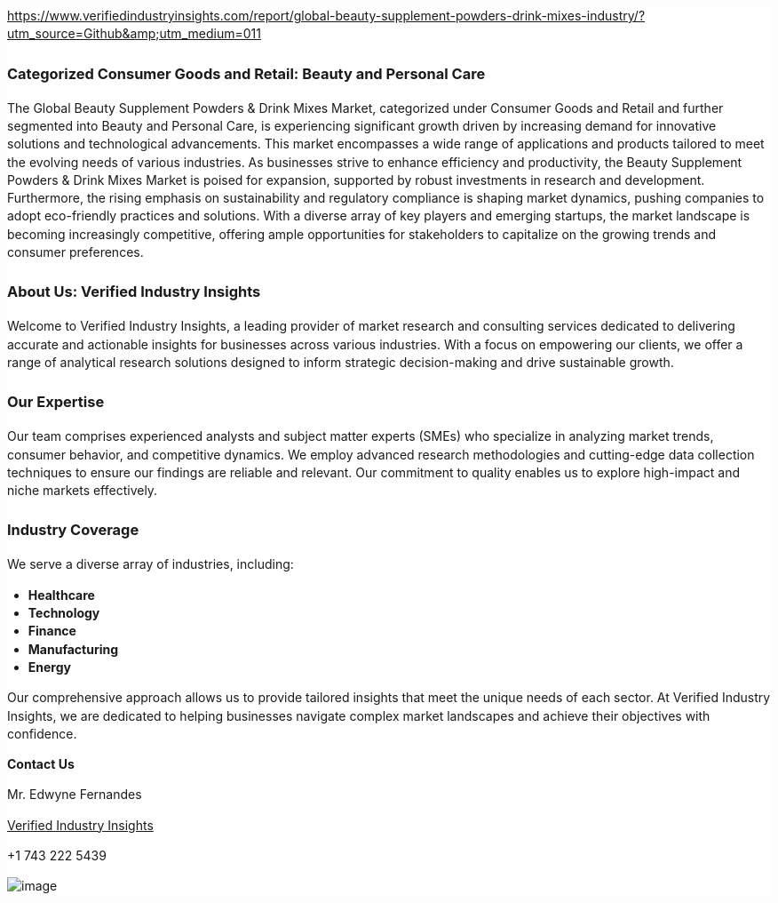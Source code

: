 </strong><a href="https://www.verifiedindustryinsights.com/report/global-beauty-supplement-powders-drink-mixes-industry/?utm_source=Github&amp;utm_medium=011">https://www.verifiedindustryinsights.com/report/global-beauty-supplement-powders-drink-mixes-industry/?utm_source=Github&amp;utm_medium=011</a>&nbsp;</p><h3>Categorized Consumer Goods and Retail: Beauty and Personal Care </h3><p>The Global Beauty Supplement Powders & Drink Mixes Market, categorized under Consumer Goods and Retail and further segmented into Beauty and Personal Care, is experiencing significant growth driven by increasing demand for innovative solutions and technological advancements. This market encompasses a wide range of applications and products tailored to meet the evolving needs of various industries. As businesses strive to enhance efficiency and productivity, the Beauty Supplement Powders & Drink Mixes Market is poised for expansion, supported by robust investments in research and development. Furthermore, the rising emphasis on sustainability and regulatory compliance is shaping market dynamics, pushing companies to adopt eco-friendly practices and solutions. With a diverse array of key players and emerging startups, the market landscape is becoming increasingly competitive, offering ample opportunities for stakeholders to capitalize on the growing trends and consumer preferences.</p><h3>About Us: Verified Industry Insights</h3><p>Welcome to Verified Industry Insights, a leading provider of market research and consulting services dedicated to delivering accurate and actionable insights for businesses across various industries. With a focus on empowering our clients, we offer a range of analytical research solutions designed to inform strategic decision-making and drive sustainable growth.</p><h3>Our Expertise</h3><p>Our team comprises experienced analysts and subject matter experts (SMEs) who specialize in analyzing market trends, consumer behavior, and competitive dynamics. We employ advanced research methodologies and cutting-edge data collection techniques to ensure our findings are reliable and relevant. Our commitment to quality enables us to explore high-impact and niche markets effectively.</p><h3>Industry Coverage</h3><p>We serve a diverse array of industries, including:</p><ul><li><strong>Healthcare</strong></li><li><strong>Technology</strong></li><li><strong>Finance</strong></li><li><strong>Manufacturing</strong></li><li><strong>Energy</strong></li></ul><p>Our comprehensive approach allows us to provide tailored insights that meet the unique needs of each sector. At Verified Industry Insights, we are dedicated to helping businesses navigate complex market landscapes and achieve their objectives with confidence.</p><p><strong>Contact Us</strong></p><p>Mr. Edwyne Fernandes</p><p><a href="https://www.verifiedindustryinsights.com/">Verified Industry Insights</a></p><p>+1 743 222 5439</p>
![image](https://github.com/user-attachments/assets/adbad323-fa4b-4237-8d9d-124c319b2549)
